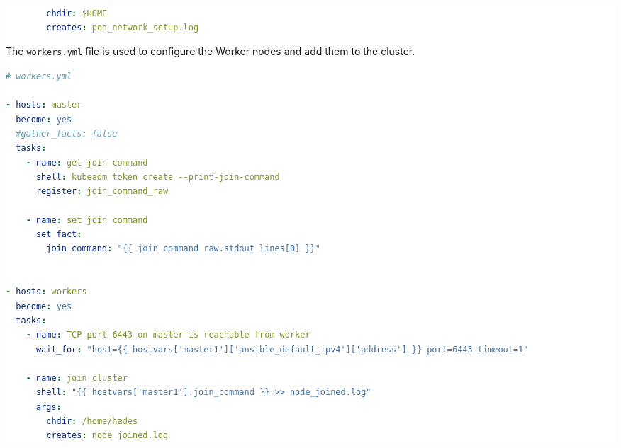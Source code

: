 ```yaml
        chdir: $HOME
        creates: pod_network_setup.log
```

The ```workers.yml``` file is used to configure the Worker nodes and add them to the cluster.

```yaml
# workers.yml

- hosts: master
  become: yes
  #gather_facts: false
  tasks:
    - name: get join command
      shell: kubeadm token create --print-join-command
      register: join_command_raw

    - name: set join command
      set_fact:
        join_command: "{{ join_command_raw.stdout_lines[0] }}"


- hosts: workers
  become: yes
  tasks:
    - name: TCP port 6443 on master is reachable from worker
      wait_for: "host={{ hostvars['master1']['ansible_default_ipv4']['address'] }} port=6443 timeout=1"

    - name: join cluster
      shell: "{{ hostvars['master1'].join_command }} >> node_joined.log"
      args:
        chdir: /home/hades
        creates: node_joined.log

```

